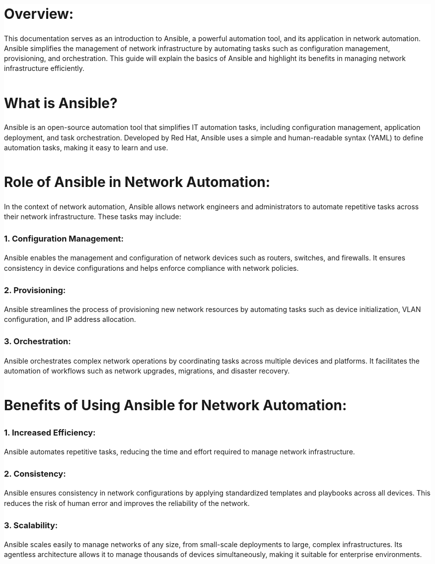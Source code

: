 # Overview:

This documentation serves as an introduction to Ansible, a powerful automation tool, and its application in network automation. Ansible simplifies the management of network infrastructure by automating tasks such as configuration management, provisioning, and orchestration. This guide will explain the basics of Ansible and highlight its benefits in managing network infrastructure efficiently.  

# What is Ansible?
Ansible is an open-source automation tool that simplifies IT automation tasks, including configuration management, application deployment, and task orchestration. Developed by Red Hat, Ansible uses a simple and human-readable syntax (YAML) to define automation tasks, making it easy to learn and use.

# Role of Ansible in Network Automation:
In the context of network automation, Ansible allows network engineers and administrators to automate repetitive tasks across their network infrastructure. These tasks may include:

### 1. Configuration Management:
Ansible enables the management and configuration of network devices such as routers, switches, and firewalls. It ensures consistency in device configurations and helps enforce compliance with network policies.

### 2. Provisioning:
Ansible streamlines the process of provisioning new network resources by automating tasks such as device initialization, VLAN configuration, and IP address allocation.

### 3. Orchestration:
Ansible orchestrates complex network operations by coordinating tasks across multiple devices and platforms. It facilitates the automation of workflows such as network upgrades, migrations, and disaster recovery.


# Benefits of Using Ansible for Network Automation:

### 1. Increased Efficiency:  
Ansible automates repetitive tasks, reducing the time and effort required to manage network infrastructure.

### 2. Consistency:  
Ansible ensures consistency in network configurations by applying standardized templates and playbooks across all devices. This reduces the risk of human error and improves the reliability of the network.

### 3. Scalability:  
Ansible scales easily to manage networks of any size, from small-scale deployments to large, complex infrastructures. Its agentless architecture allows it to manage thousands of devices simultaneously, making it suitable for enterprise environments.
